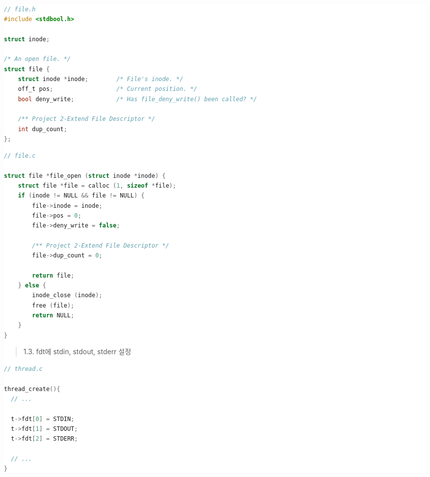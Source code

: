 ```c
// file.h
#include <stdbool.h>

struct inode;

/* An open file. */
struct file {
	struct inode *inode;        /* File's inode. */
	off_t pos;                  /* Current position. */
	bool deny_write;            /* Has file_deny_write() been called? */

    /** Project 2-Extend File Descriptor */
    int dup_count;
};
```

```c
// file.c

struct file *file_open (struct inode *inode) {
	struct file *file = calloc (1, sizeof *file);
	if (inode != NULL && file != NULL) {
		file->inode = inode;
		file->pos = 0;
		file->deny_write = false;

		/** Project 2-Extend File Descriptor */
		file->dup_count = 0;
		
		return file;
	} else {
		inode_close (inode);
		free (file);
		return NULL;
	}
}
```

> 1.3. fdt에 stdin, stdout, stderr 설정
```c
// thread.c

thread_create(){
  // ...

  t->fdt[0] = STDIN;   
  t->fdt[1] = STDOUT; 
  t->fdt[2] = STDERR;

  // ...
}
```
